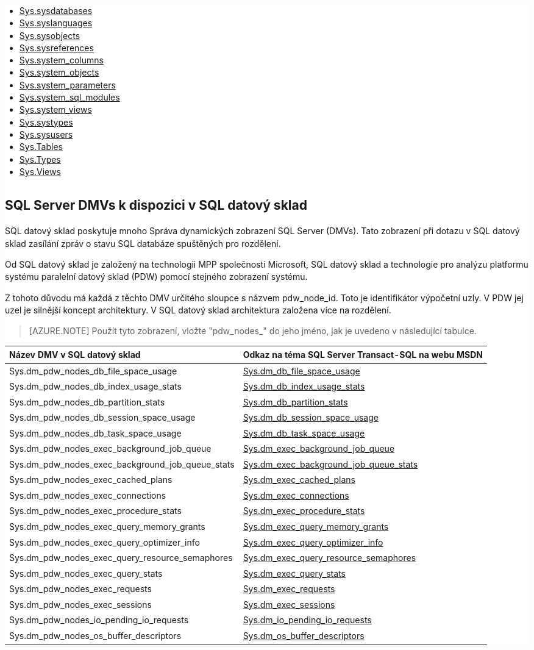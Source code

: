 - [Sys.sysdatabases](https://msdn.microsoft.com/library/ms179900.aspx)
- [Sys.syslanguages](https://msdn.microsoft.com/library/ms190303.aspx)
- [Sys.sysobjects](https://msdn.microsoft.com/library/ms177596.aspx)
- [Sys.sysreferences](https://msdn.microsoft.com/library/ms186900.aspx)
- [Sys.system_columns](http://msdn.microsoft.com/library/ms178596.aspx)
- [Sys.system_objects](http://msdn.microsoft.com/library/ms173551.aspx)
- [Sys.system_parameters](https://msdn.microsoft.com/library/ms174367.aspx)
- [Sys.system_sql_modules](http://msdn.microsoft.com/library/ms188034.aspx)
- [Sys.system_views](http://msdn.microsoft.com/library/ms187764.aspx)
- [Sys.systypes](https://msdn.microsoft.com/library/ms175109.aspx)
- [Sys.sysusers](https://msdn.microsoft.com/library/ms179871.aspx)
- [Sys.Tables](http://msdn.microsoft.com/library/ms187406.aspx)
- [Sys.Types](http://msdn.microsoft.com/library/ms188021.aspx)
- [Sys.Views](http://msdn.microsoft.com/library/ms190334.aspx)

## <a name="sql-server-dmvs-available-in-sql-data-warehouse"></a>SQL Server DMVs k dispozici v SQL datový sklad

SQL datový sklad poskytuje mnoho Správa dynamických zobrazení SQL Server (DMVs). Tato zobrazení při dotazu v SQL datový sklad zasílání zpráv o stavu SQL databáze spuštěných pro rozdělení.

Od SQL datový sklad je založený na technologii MPP společnosti Microsoft, SQL datový sklad a technologie pro analýzu platformu systému paralelní datový sklad (PDW) pomocí stejného zobrazení systému.

Z tohoto důvodu má každá z těchto DMV určitého sloupce s názvem pdw_node_id. Toto je identifikátor výpočetní uzly. V PDW jej uzel je silnější koncept architektury. V SQL datový sklad architektura založena více na rozdělení.

>[AZURE.NOTE] Použít tyto zobrazení, vložte "pdw_nodes_" do jeho jméno, jak je uvedeno v následující tabulce.


| Název DMV v SQL datový sklad | Odkaz na téma SQL Server Transact-SQL na webu MSDN |
| :----------------------------- | :-------------------------------------------- |
| Sys.dm_pdw_nodes_db_file_space_usage | [Sys.dm_db_file_space_usage](http://msdn.microsoft.com/library/ms174412.aspx) |
| Sys.dm_pdw_nodes_db_index_usage_stats | [Sys.dm_db_index_usage_stats](http://msdn.microsoft.com/library/ms188755.aspx) |
| Sys.dm_pdw_nodes_db_partition_stats | [Sys.dm_db_partition_stats](http://msdn.microsoft.com/library/ms187737.aspx) |
| Sys.dm_pdw_nodes_db_session_space_usage | [Sys.dm_db_session_space_usage](http://msdn.microsoft.com/library/ms187938.aspx) |
| Sys.dm_pdw_nodes_db_task_space_usage | [Sys.dm_db_task_space_usage](http://msdn.microsoft.com/library/ms190288.aspx) |
| Sys.dm_pdw_nodes_exec_background_job_queue | [Sys.dm_exec_background_job_queue](http://msdn.microsoft.com/library/ms173512.aspx) |
| Sys.dm_pdw_nodes_exec_background_job_queue_stats | [Sys.dm_exec_background_job_queue_stats](http://msdn.microsoft.com/library/ms176059.aspx) |
| Sys.dm_pdw_nodes_exec_cached_plans | [Sys.dm_exec_cached_plans](http://msdn.microsoft.com/library/ms187404.aspx) |
| Sys.dm_pdw_nodes_exec_connections | [Sys.dm_exec_connections](http://msdn.microsoft.com/library/ms181509.aspx) |
| Sys.dm_pdw_nodes_exec_procedure_stats | [Sys.dm_exec_procedure_stats](http://msdn.microsoft.com/library/cc280701.aspx) |
| Sys.dm_pdw_nodes_exec_query_memory_grants | [Sys.dm_exec_query_memory_grants](http://msdn.microsoft.com/library/ms365393.aspx) |
| Sys.dm_pdw_nodes_exec_query_optimizer_info | [Sys.dm_exec_query_optimizer_info](http://msdn.microsoft.com/library/ms175002.aspx) |
| Sys.dm_pdw_nodes_exec_query_resource_semaphores | [Sys.dm_exec_query_resource_semaphores](http://msdn.microsoft.com/library/ms366321.aspx) |
| Sys.dm_pdw_nodes_exec_query_stats | [Sys.dm_exec_query_stats](http://msdn.microsoft.com/library/ms189741.aspx) |
| Sys.dm_pdw_nodes_exec_requests | [Sys.dm_exec_requests](http://msdn.microsoft.com/library/ms177648.aspx) |
| Sys.dm_pdw_nodes_exec_sessions | [Sys.dm_exec_sessions](https://msdn.microsoft.com/en-us/library/ms176013.aspx) |
| Sys.dm_pdw_nodes_io_pending_io_requests | [Sys.dm_io_pending_io_requests](http://msdn.microsoft.com/library/ms188762.aspx) |
| Sys.dm_pdw_nodes_os_buffer_descriptors | [Sys.dm_os_buffer_descriptors](http://msdn.microsoft.com/library/ms173442.aspx) |

[Přehled SQL datový sklad]: sql-data-warehouse-overview-reference.md